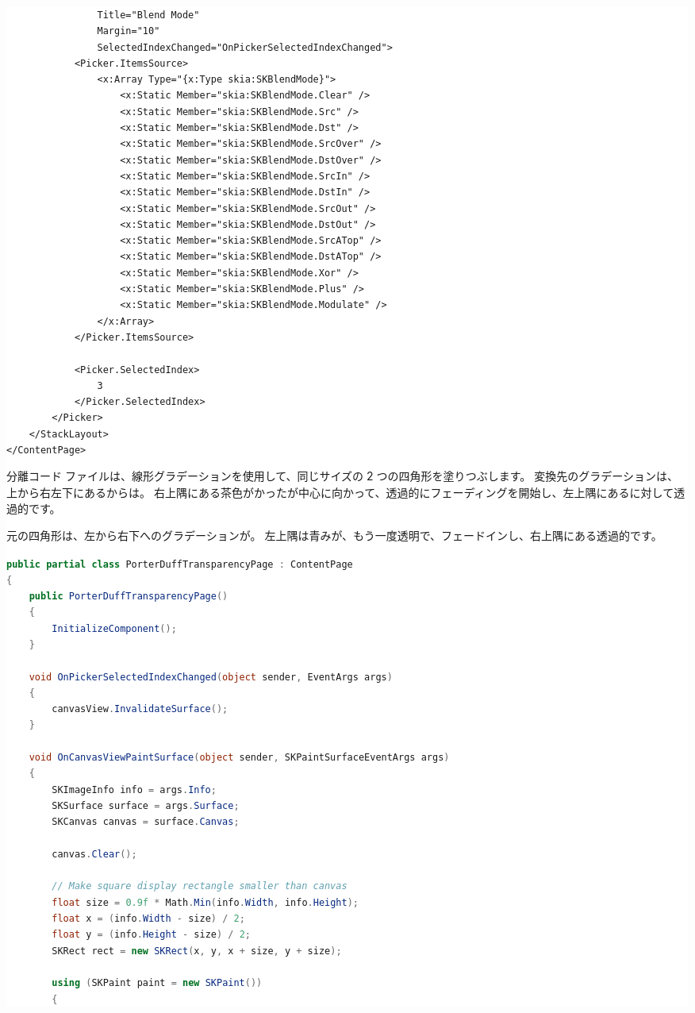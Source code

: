 ```xaml
                Title="Blend Mode"
                Margin="10"
                SelectedIndexChanged="OnPickerSelectedIndexChanged">
            <Picker.ItemsSource>
                <x:Array Type="{x:Type skia:SKBlendMode}">
                    <x:Static Member="skia:SKBlendMode.Clear" />
                    <x:Static Member="skia:SKBlendMode.Src" />
                    <x:Static Member="skia:SKBlendMode.Dst" />
                    <x:Static Member="skia:SKBlendMode.SrcOver" />
                    <x:Static Member="skia:SKBlendMode.DstOver" />
                    <x:Static Member="skia:SKBlendMode.SrcIn" />
                    <x:Static Member="skia:SKBlendMode.DstIn" />
                    <x:Static Member="skia:SKBlendMode.SrcOut" />
                    <x:Static Member="skia:SKBlendMode.DstOut" />
                    <x:Static Member="skia:SKBlendMode.SrcATop" />
                    <x:Static Member="skia:SKBlendMode.DstATop" />
                    <x:Static Member="skia:SKBlendMode.Xor" />
                    <x:Static Member="skia:SKBlendMode.Plus" />
                    <x:Static Member="skia:SKBlendMode.Modulate" />
                </x:Array>
            </Picker.ItemsSource>

            <Picker.SelectedIndex>
                3
            </Picker.SelectedIndex>
        </Picker>
    </StackLayout>
</ContentPage>
```

分離コード ファイルは、線形グラデーションを使用して、同じサイズの 2 つの四角形を塗りつぶします。 変換先のグラデーションは、上から右左下にあるからは。 右上隅にある茶色がかったが中心に向かって、透過的にフェーディングを開始し、左上隅にあるに対して透過的です。 

元の四角形は、左から右下へのグラデーションが。 左上隅は青みが、もう一度透明で、フェードインし、右上隅にある透過的です。 

```csharp
public partial class PorterDuffTransparencyPage : ContentPage
{
    public PorterDuffTransparencyPage()
    {
        InitializeComponent();
    }

    void OnPickerSelectedIndexChanged(object sender, EventArgs args)
    {
        canvasView.InvalidateSurface();
    }

    void OnCanvasViewPaintSurface(object sender, SKPaintSurfaceEventArgs args)
    {
        SKImageInfo info = args.Info;
        SKSurface surface = args.Surface;
        SKCanvas canvas = surface.Canvas;

        canvas.Clear();

        // Make square display rectangle smaller than canvas
        float size = 0.9f * Math.Min(info.Width, info.Height);
        float x = (info.Width - size) / 2;
        float y = (info.Height - size) / 2;
        SKRect rect = new SKRect(x, y, x + size, y + size);

        using (SKPaint paint = new SKPaint())
        {
```